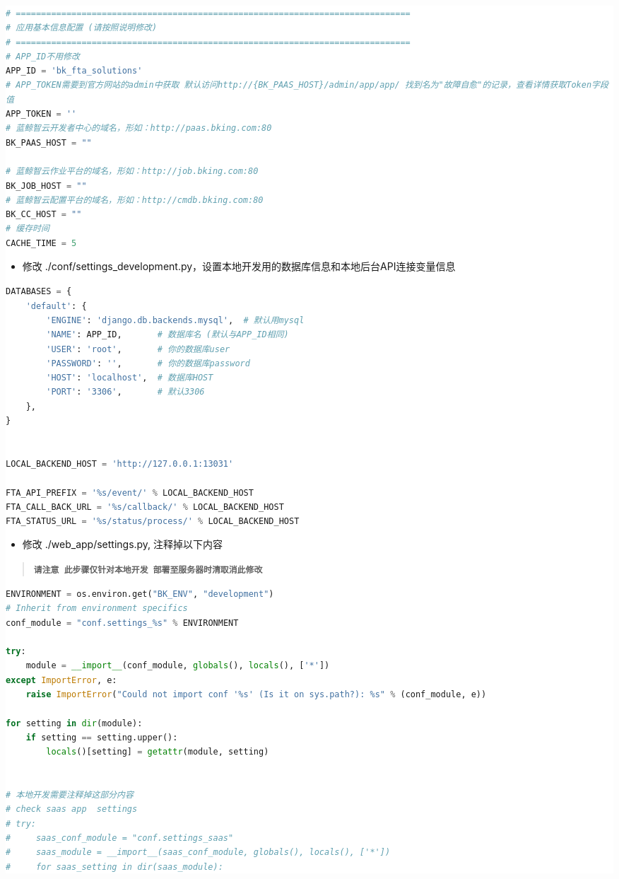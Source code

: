 ```python
# ==============================================================================
# 应用基本信息配置 (请按照说明修改)
# ==============================================================================
# APP_ID不用修改
APP_ID = 'bk_fta_solutions'
# APP_TOKEN需要到官方网站的admin中获取 默认访问http://{BK_PAAS_HOST}/admin/app/app/ 找到名为"故障自愈"的记录，查看详情获取Token字段值
APP_TOKEN = ''
# 蓝鲸智云开发者中心的域名，形如：http://paas.bking.com:80
BK_PAAS_HOST = ""

# 蓝鲸智云作业平台的域名，形如：http://job.bking.com:80
BK_JOB_HOST = ""
# 蓝鲸智云配置平台的域名，形如：http://cmdb.bking.com:80
BK_CC_HOST = ""
# 缓存时间
CACHE_TIME = 5
```

* 修改 ./conf/settings_development.py，设置本地开发用的数据库信息和本地后台API连接变量信息

```python
DATABASES = {
    'default': {
        'ENGINE': 'django.db.backends.mysql',  # 默认用mysql
        'NAME': APP_ID,       # 数据库名 (默认与APP_ID相同)
        'USER': 'root',       # 你的数据库user
        'PASSWORD': '',       # 你的数据库password
        'HOST': 'localhost',  # 数据库HOST
        'PORT': '3306',       # 默认3306
    },
}


LOCAL_BACKEND_HOST = 'http://127.0.0.1:13031'

FTA_API_PREFIX = '%s/event/' % LOCAL_BACKEND_HOST
FTA_CALL_BACK_URL = '%s/callback/' % LOCAL_BACKEND_HOST
FTA_STATUS_URL = '%s/status/process/' % LOCAL_BACKEND_HOST

```

* 修改 ./web_app/settings.py, 注释掉以下内容

> **`请注意 此步骤仅针对本地开发 部署至服务器时清取消此修改`**

```python
ENVIRONMENT = os.environ.get("BK_ENV", "development")
# Inherit from environment specifics
conf_module = "conf.settings_%s" % ENVIRONMENT

try:
    module = __import__(conf_module, globals(), locals(), ['*'])
except ImportError, e:
    raise ImportError("Could not import conf '%s' (Is it on sys.path?): %s" % (conf_module, e))

for setting in dir(module):
    if setting == setting.upper():
        locals()[setting] = getattr(module, setting)


# 本地开发需要注释掉这部分内容
# check saas app  settings
# try:
#     saas_conf_module = "conf.settings_saas"
#     saas_module = __import__(saas_conf_module, globals(), locals(), ['*'])
#     for saas_setting in dir(saas_module):
```